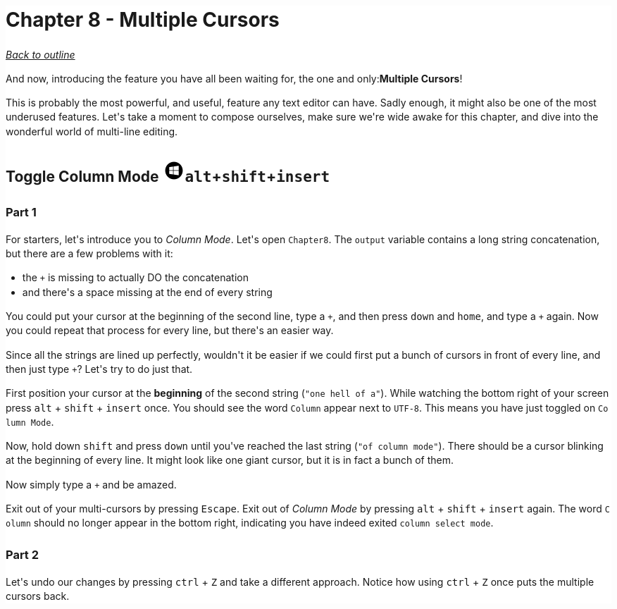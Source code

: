 # Chapter 8 - Multiple Cursors
[_Back to outline_](outline.md)

And now, introducing the feature you have all been waiting for, the one and only:__Multiple Cursors__!

This is probably the most powerful, and useful, feature any text editor can have. Sadly enough, it might also be one of the most underused
features. Let's take a moment to compose ourselves, make sure we're wide awake for this chapter, and dive into the wonderful world of multi-line
editing.


## Toggle Column Mode ![Windows](icons/glyph-windows-32.png)<kbd>alt</kbd>+<kbd>shift</kbd>+<kbd>insert</kbd>

### Part 1

For starters, let's introduce you to _Column Mode_.
Let's open `Chapter8`. The `output` variable contains a long string concatenation, but there are a few problems with it:

* the `+` is missing to actually DO the concatenation
* and there's a space missing at the end of every string

You could put your cursor at the beginning of the second line, type a `+`, and then press <kbd>down</kbd> and <kbd>home</kbd>,
and type a `+` again. Now you could repeat that process for every line, but there's an easier way.

Since all the strings are lined up perfectly, wouldn't it be easier if we could first put a bunch of cursors in front of every line, and then just
type `+`? Let's try to do just that.

First position your cursor at the **beginning** of the second string (`"one hell of a"`).
While watching the bottom right of your screen press <kbd>alt</kbd> + <kbd>shift</kbd> + <kbd>insert</kbd> once.
You should see the word `Column` appear next to `UTF-8`. This means you have just toggled on `Column Mode`.

Now, hold down <kbd>shift</kbd> and press <kbd>down</kbd> until you've reached the last string (`"of column mode"`). There
should be a cursor blinking at the beginning of every line. It might look like one giant cursor, but it is in fact a bunch of them.

Now simply type a `+` and be amazed.

Exit out of your multi-cursors by pressing <kbd>Escape</kbd>. Exit out of _Column Mode_ by pressing <kbd>alt</kbd> + <kbd>shift</kbd> + <kbd>
insert</kbd> again. The word `Column` should no longer appear in the bottom right, indicating you have indeed exited `column select mode`.

### Part 2
Let's undo our changes by pressing <kbd>ctrl</kbd> + <kbd>Z</kbd> and take a different approach. Notice
how using <kbd>ctrl</kbd> + <kbd>Z</kbd> once puts the multiple cursors back.
